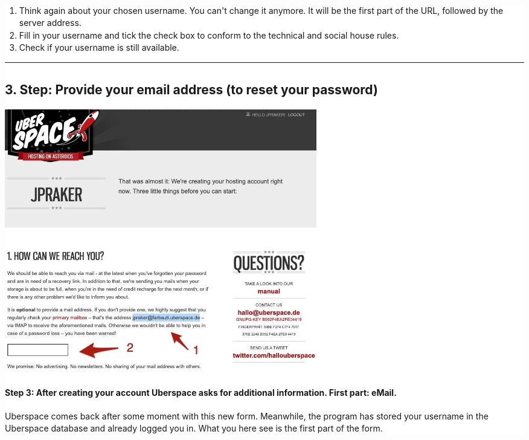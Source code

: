 1.  Think again about your chosen username. You can't change it anymore. It will be the first part of the URL, followed by the server address.
2.  Fill in your username and tick the check box to conform to the technical and social house rules.
3.  Check if your username is still available.

------------------------------------------------------------------------

## 3. Step: Provide your email address (to reset your password)

<img class="border shadow" src="images/02a-eMail-min.jpg" alt="Screenshot shows the registration page of Uberspace" width="60%" /> <figcaption><h4>Step 3: After creating your account Uberspace asks for additional information. First part: eMail.</h4></figcaption>

Uberspace comes back after some moment with this new form. Meanwhile, the program has stored your username in the Uberspace database and already logged you in. What you here see is the first part of the form.
